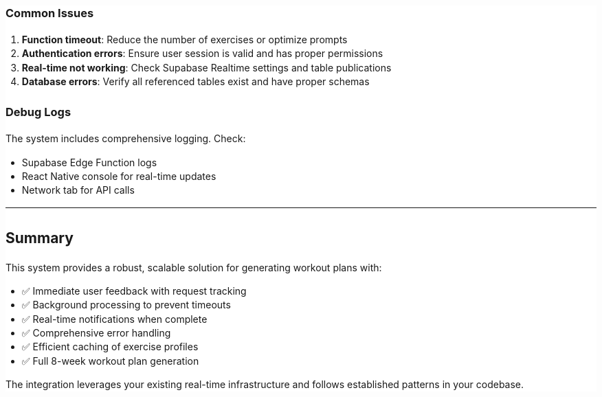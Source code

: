 ### Common Issues

1. **Function timeout**: Reduce the number of exercises or optimize prompts
2. **Authentication errors**: Ensure user session is valid and has proper permissions
3. **Real-time not working**: Check Supabase Realtime settings and table publications
4. **Database errors**: Verify all referenced tables exist and have proper schemas

### Debug Logs

The system includes comprehensive logging. Check:
- Supabase Edge Function logs
- React Native console for real-time updates
- Network tab for API calls

---

## Summary

This system provides a robust, scalable solution for generating workout plans with:
- ✅ Immediate user feedback with request tracking
- ✅ Background processing to prevent timeouts
- ✅ Real-time notifications when complete
- ✅ Comprehensive error handling
- ✅ Efficient caching of exercise profiles
- ✅ Full 8-week workout plan generation

The integration leverages your existing real-time infrastructure and follows established patterns in your codebase.